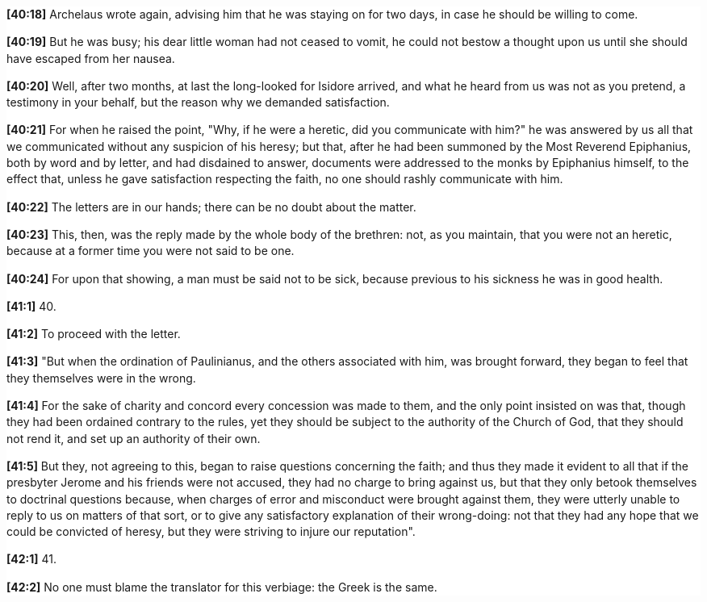 **[40:18]** Archelaus wrote again, advising him that he was staying on for two days, in case he should be willing to come.

**[40:19]** But he was busy; his dear little woman had not ceased to vomit, he could not bestow a thought upon us until she should have escaped from her nausea.

**[40:20]** Well, after two months, at last the long-looked for Isidore arrived, and what he heard from us was not as you pretend, a testimony in your behalf, but the reason why we demanded satisfaction.

**[40:21]** For when he raised the point, "Why, if he were a heretic, did you communicate with him?" he was answered by us all that we communicated without any suspicion of his heresy; but that, after he had been summoned by the Most Reverend Epiphanius, both by word and by letter, and had disdained to answer, documents were addressed to the monks by Epiphanius himself, to the effect that, unless he gave satisfaction respecting the faith, no one should rashly communicate with him.

**[40:22]** The letters are in our hands; there can be no doubt about the matter.

**[40:23]** This, then, was the reply made by the whole body of the brethren: not, as you maintain, that you were not an heretic, because at a former time you were not said to be one.

**[40:24]** For upon that showing, a man must be said not to be sick, because previous to his sickness he was in good health.

**[41:1]** 40.

**[41:2]** To proceed with the letter.

**[41:3]** "But when the ordination of Paulinianus, and the others associated with him, was brought forward, they began to feel that they themselves were in the wrong.

**[41:4]** For the sake of charity and concord every concession was made to them, and the only point insisted on was that, though they had been ordained contrary to the rules, yet they should be subject to the authority of the Church of God, that they should not rend it, and set up an authority of their own.

**[41:5]** But they, not agreeing to this, began to raise questions concerning the faith; and thus they made it evident to all that if the presbyter Jerome and his friends were not accused, they had no charge to bring against us, but that they only betook themselves to doctrinal questions because, when charges of error and misconduct were brought against them, they were utterly unable to reply to us on matters of that sort, or to give any satisfactory explanation of their wrong-doing: not that they had any hope that we could be convicted of heresy, but they were striving to injure our reputation".

**[42:1]** 41.

**[42:2]** No one must blame the translator for this verbiage: the Greek is the same.

